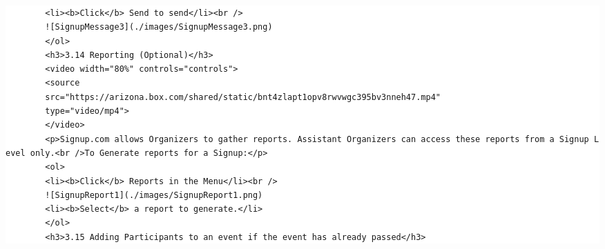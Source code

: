             <li><b>Click</b> Send to send</li><br />
            ![SignupMessage3](./images/SignupMessage3.png)
            </ol>
            <h3>3.14 Reporting (Optional)</h3>
            <video width="80%" controls="controls">
            <source
            src="https://arizona.box.com/shared/static/bnt4zlapt1opv8rwvwgc395bv3nneh47.mp4"
            type="video/mp4">
            </video>
            <p>Signup.com allows Organizers to gather reports. Assistant Organizers can access these reports from a Signup Level only.<br />To Generate reports for a Signup:</p>
            <ol>
            <li><b>Click</b> Reports in the Menu</li><br />
            ![SignupReport1](./images/SignupReport1.png)
            <li><b>Select</b> a report to generate.</li>
            </ol>
            <h3>3.15 Adding Participants to an event if the event has already passed</h3>